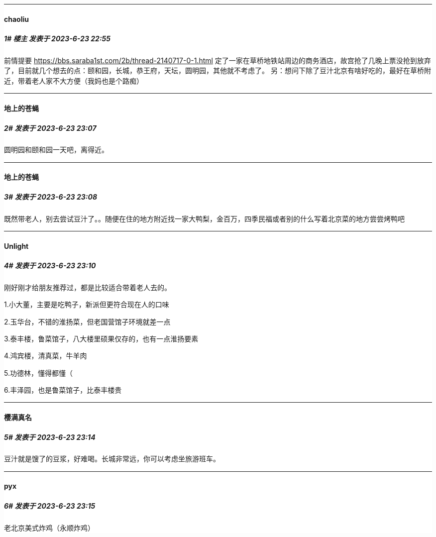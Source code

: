 
*****

####  chaoliu  
##### 1#       楼主       发表于 2023-6-23 22:55

前情提要 https://bbs.saraba1st.com/2b/thread-2140717-0-1.html
定了一家在草桥地铁站周边的商务酒店，故宫抢了几晚上票没抢到放弃了，目前就几个想去的点：颐和园，长城，恭王府，天坛，圆明园，其他就不考虑了。
另：想问下除了豆汁北京有啥好吃的，最好在草桥附近，带着老人家不大方便（我妈也是个路痴）

*****

####  地上的苍蝇  
##### 2#       发表于 2023-6-23 23:07

圆明园和颐和园一天吧，离得近。

*****

####  地上的苍蝇  
##### 3#       发表于 2023-6-23 23:08

既然带老人，别去尝试豆汁了。。随便在住的地方附近找一家大鸭梨，金百万，四季民福或者别的什么写着北京菜的地方尝尝烤鸭吧

*****

####  Unlight  
##### 4#       发表于 2023-6-23 23:10

刚好刚才给朋友推荐过，都是比较适合带着老人去的。

1.小大董，主要是吃鸭子，新派但更符合现在人的口味

2.玉华台，不错的淮扬菜，但老国营馆子环境就差一点

3.泰丰楼，鲁菜馆子，八大楼里硕果仅存的，也有一点淮扬要素

4.鸿宾楼，清真菜，牛羊肉

5.功德林，懂得都懂（

6.丰泽园，也是鲁菜馆子，比泰丰楼贵

*****

####  樱满真名  
##### 5#       发表于 2023-6-23 23:14

豆汁就是馊了的豆浆，好难喝。长城非常远，你可以考虑坐旅游班车。

*****

####  pyx  
##### 6#       发表于 2023-6-23 23:15

老北京美式炸鸡（永顺炸鸡）
